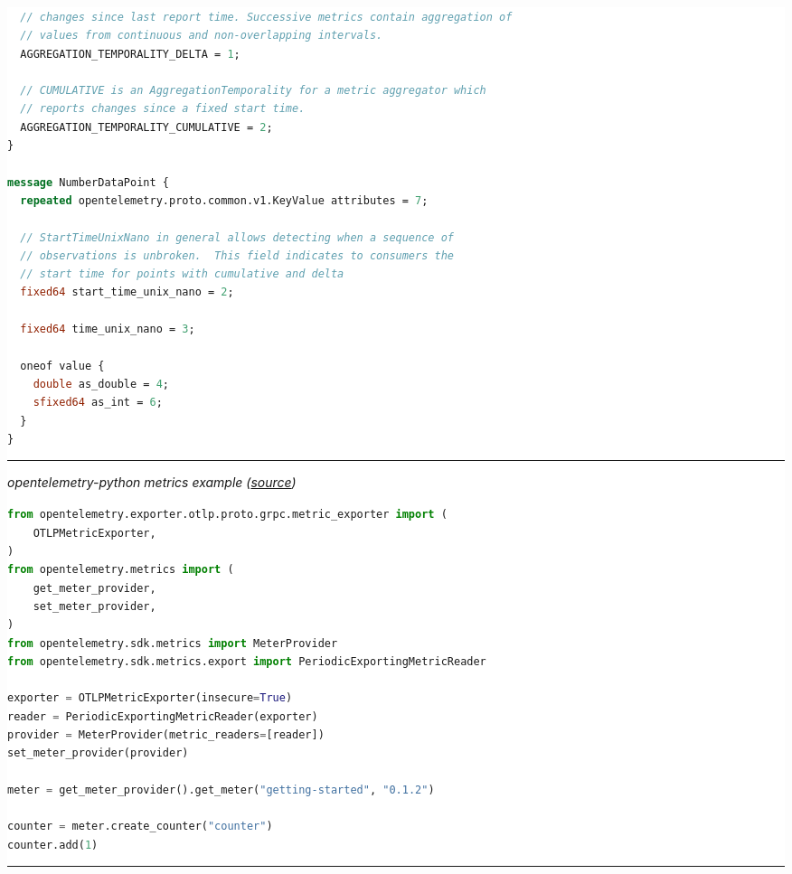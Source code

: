 ```protobuf
  // changes since last report time. Successive metrics contain aggregation of
  // values from continuous and non-overlapping intervals.
  AGGREGATION_TEMPORALITY_DELTA = 1;

  // CUMULATIVE is an AggregationTemporality for a metric aggregator which
  // reports changes since a fixed start time. 
  AGGREGATION_TEMPORALITY_CUMULATIVE = 2;
}

message NumberDataPoint {
  repeated opentelemetry.proto.common.v1.KeyValue attributes = 7;

  // StartTimeUnixNano in general allows detecting when a sequence of
  // observations is unbroken.  This field indicates to consumers the
  // start time for points with cumulative and delta
  fixed64 start_time_unix_nano = 2;

  fixed64 time_unix_nano = 3;

  oneof value {
    double as_double = 4;
    sfixed64 as_int = 6;
  }
}

```

---

*opentelemetry-python metrics example ([source](https://github.com/open-telemetry/opentelemetry-python/blob/main/docs/examples/metrics/instruments/example.py))*
```python
from opentelemetry.exporter.otlp.proto.grpc.metric_exporter import (
    OTLPMetricExporter,
)
from opentelemetry.metrics import (
    get_meter_provider,
    set_meter_provider,
)
from opentelemetry.sdk.metrics import MeterProvider
from opentelemetry.sdk.metrics.export import PeriodicExportingMetricReader

exporter = OTLPMetricExporter(insecure=True)
reader = PeriodicExportingMetricReader(exporter)
provider = MeterProvider(metric_readers=[reader])
set_meter_provider(provider)

meter = get_meter_provider().get_meter("getting-started", "0.1.2")

counter = meter.create_counter("counter")
counter.add(1)
```

---
